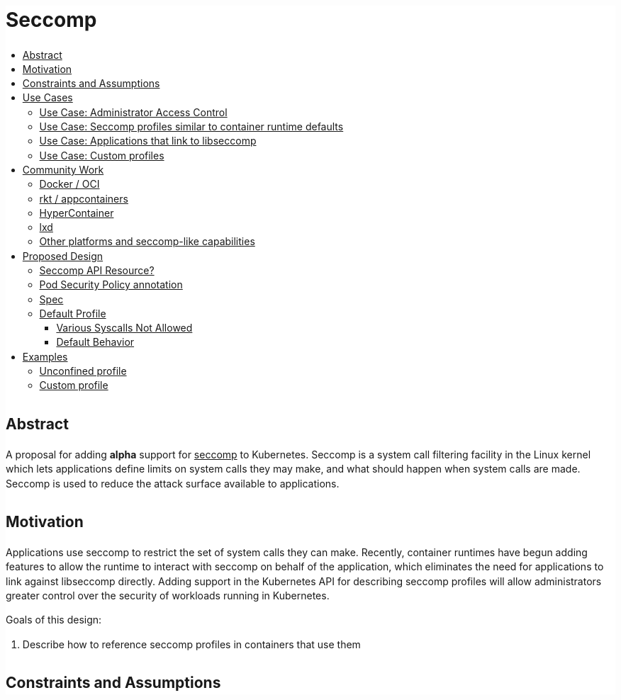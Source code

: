 # Seccomp

- [Abstract](#abstract)
- [Motivation](#motivation)
- [Constraints and Assumptions](#constraints-and-assumptions)
- [Use Cases](#use-cases)
  * [Use Case: Administrator Access Control](#use-case--administrator-access-control)
  * [Use Case: Seccomp profiles similar to container runtime defaults](#use-case--seccomp-profiles-similar-to-container-runtime-defaults)
  * [Use Case: Applications that link to libseccomp](#use-case--applications-that-link-to-libseccomp)
  * [Use Case: Custom profiles](#use-case--custom-profiles)
- [Community Work](#community-work)
  * [Docker / OCI](#docker---oci)
  * [rkt / appcontainers](#rkt---appcontainers)
  * [HyperContainer](#hypercontainer)
  * [lxd](#lxd)
  * [Other platforms and seccomp-like capabilities](#other-platforms-and-seccomp-like-capabilities)
- [Proposed Design](#proposed-design)
  * [Seccomp API Resource?](#seccomp-api-resource-)
  * [Pod Security Policy annotation](#pod-security-policy-annotation)
  * [Spec](#spec)
  * [Default Profile](#default-profile)
    + [Various Syscalls Not Allowed](#various-syscalls-not-allowed)
    + [Default Behavior](#default-behavior)
- [Examples](#examples)
  * [Unconfined profile](#unconfined-profile)
  * [Custom profile](#custom-profile)

## Abstract

A proposal for adding **alpha** support for
[seccomp](https://github.com/seccomp/libseccomp) to Kubernetes.  Seccomp is a
system call filtering facility in the Linux kernel which lets applications
define limits on system calls they may make, and what should happen when
system calls are made.  Seccomp is used to reduce the attack surface available
to applications.

## Motivation

Applications use seccomp to restrict the set of system calls they can make.
Recently, container runtimes have begun adding features to allow the runtime
to interact with seccomp on behalf of the application, which eliminates the
need for applications to link against libseccomp directly.  Adding support in
the Kubernetes API for describing seccomp profiles will allow administrators
greater control over the security of workloads running in Kubernetes.

Goals of this design:

1.  Describe how to reference seccomp profiles in containers that use them

## Constraints and Assumptions
